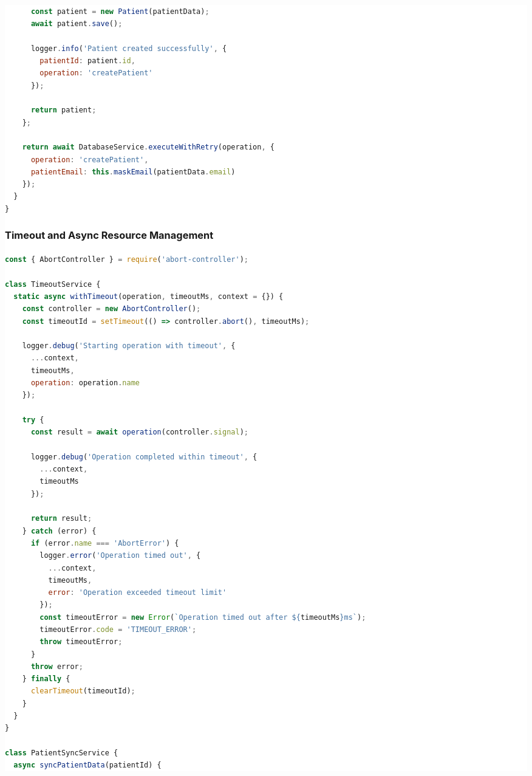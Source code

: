 ```javascript
      const patient = new Patient(patientData);
      await patient.save();
      
      logger.info('Patient created successfully', {
        patientId: patient.id,
        operation: 'createPatient'
      });
      
      return patient;
    };

    return await DatabaseService.executeWithRetry(operation, {
      operation: 'createPatient',
      patientEmail: this.maskEmail(patientData.email)
    });
  }
}
```

### Timeout and Async Resource Management
```javascript
const { AbortController } = require('abort-controller');

class TimeoutService {
  static async withTimeout(operation, timeoutMs, context = {}) {
    const controller = new AbortController();
    const timeoutId = setTimeout(() => controller.abort(), timeoutMs);

    logger.debug('Starting operation with timeout', {
      ...context,
      timeoutMs,
      operation: operation.name
    });

    try {
      const result = await operation(controller.signal);
      
      logger.debug('Operation completed within timeout', {
        ...context,
        timeoutMs
      });
      
      return result;
    } catch (error) {
      if (error.name === 'AbortError') {
        logger.error('Operation timed out', {
          ...context,
          timeoutMs,
          error: 'Operation exceeded timeout limit'
        });
        const timeoutError = new Error(`Operation timed out after ${timeoutMs}ms`);
        timeoutError.code = 'TIMEOUT_ERROR';
        throw timeoutError;
      }
      throw error;
    } finally {
      clearTimeout(timeoutId);
    }
  }
}

class PatientSyncService {
  async syncPatientData(patientId) {
```
